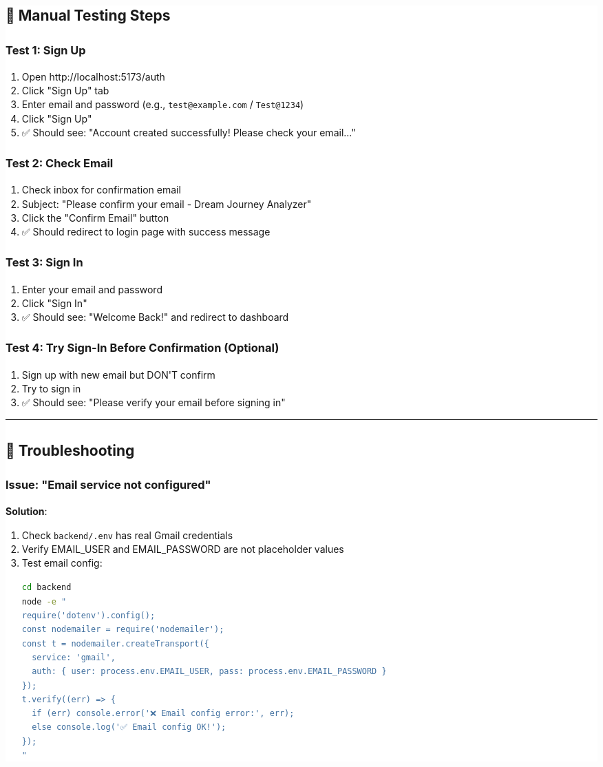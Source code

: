 
## 🧪 Manual Testing Steps

### Test 1: Sign Up
1. Open http://localhost:5173/auth
2. Click "Sign Up" tab
3. Enter email and password (e.g., `test@example.com` / `Test@1234`)
4. Click "Sign Up"
5. ✅ Should see: "Account created successfully! Please check your email..."

### Test 2: Check Email
1. Check inbox for confirmation email
2. Subject: "Please confirm your email - Dream Journey Analyzer"
3. Click the "Confirm Email" button
4. ✅ Should redirect to login page with success message

### Test 3: Sign In
1. Enter your email and password
2. Click "Sign In"
3. ✅ Should see: "Welcome Back!" and redirect to dashboard

### Test 4: Try Sign-In Before Confirmation (Optional)
1. Sign up with new email but DON'T confirm
2. Try to sign in
3. ✅ Should see: "Please verify your email before signing in"

---

## 🐛 Troubleshooting

### Issue: "Email service not configured"

**Solution**:
1. Check `backend/.env` has real Gmail credentials
2. Verify EMAIL_USER and EMAIL_PASSWORD are not placeholder values
3. Test email config:
   ```bash
   cd backend
   node -e "
   require('dotenv').config();
   const nodemailer = require('nodemailer');
   const t = nodemailer.createTransport({
     service: 'gmail',
     auth: { user: process.env.EMAIL_USER, pass: process.env.EMAIL_PASSWORD }
   });
   t.verify((err) => {
     if (err) console.error('❌ Email config error:', err);
     else console.log('✅ Email config OK!');
   });
   "
   ```
